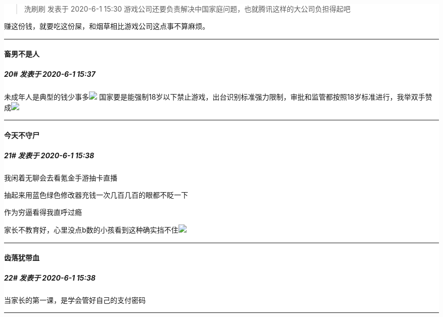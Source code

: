 

<blockquote>洗刷刷 发表于 2020-6-1 15:30
游戏公司还要负责解决中国家庭问题，也就腾讯这样的大公司负担得起吧</blockquote>
赚这份钱，就要吃这份屎，和烟草相比游戏公司这点事不算麻烦。







-----

####  畜男不是人  
##### 20#       发表于 2020-6-1 15:37




未成年人是典型的钱少事多<img src="https://static.saraba1st.com/image/smiley/face2017/001.png" referrerpolicy="no-referrer">
国家要是能强制18岁以下禁止游戏，出台识别标准强力限制，审批和监管都按照18岁标准进行，我举双手赞成<img src="https://static.saraba1st.com/image/smiley/face2017/001.png" referrerpolicy="no-referrer">







-----

####  今天不守尸  
##### 21#       发表于 2020-6-1 15:38




我闲着无聊会去看氪金手游抽卡直播

抽起来用蓝色绿色修改器充钱一次几百几百的眼都不眨一下

作为穷逼看得我直呼过瘾

家长不教育好，心里没点b数的小孩看到这种确实挡不住<img src="https://static.saraba1st.com/image/smiley/face2017/067.png" referrerpolicy="no-referrer">







-----

####  齿落犹带血  
##### 22#       发表于 2020-6-1 15:38




当家长的第一课，是学会管好自己的支付密码







-----
